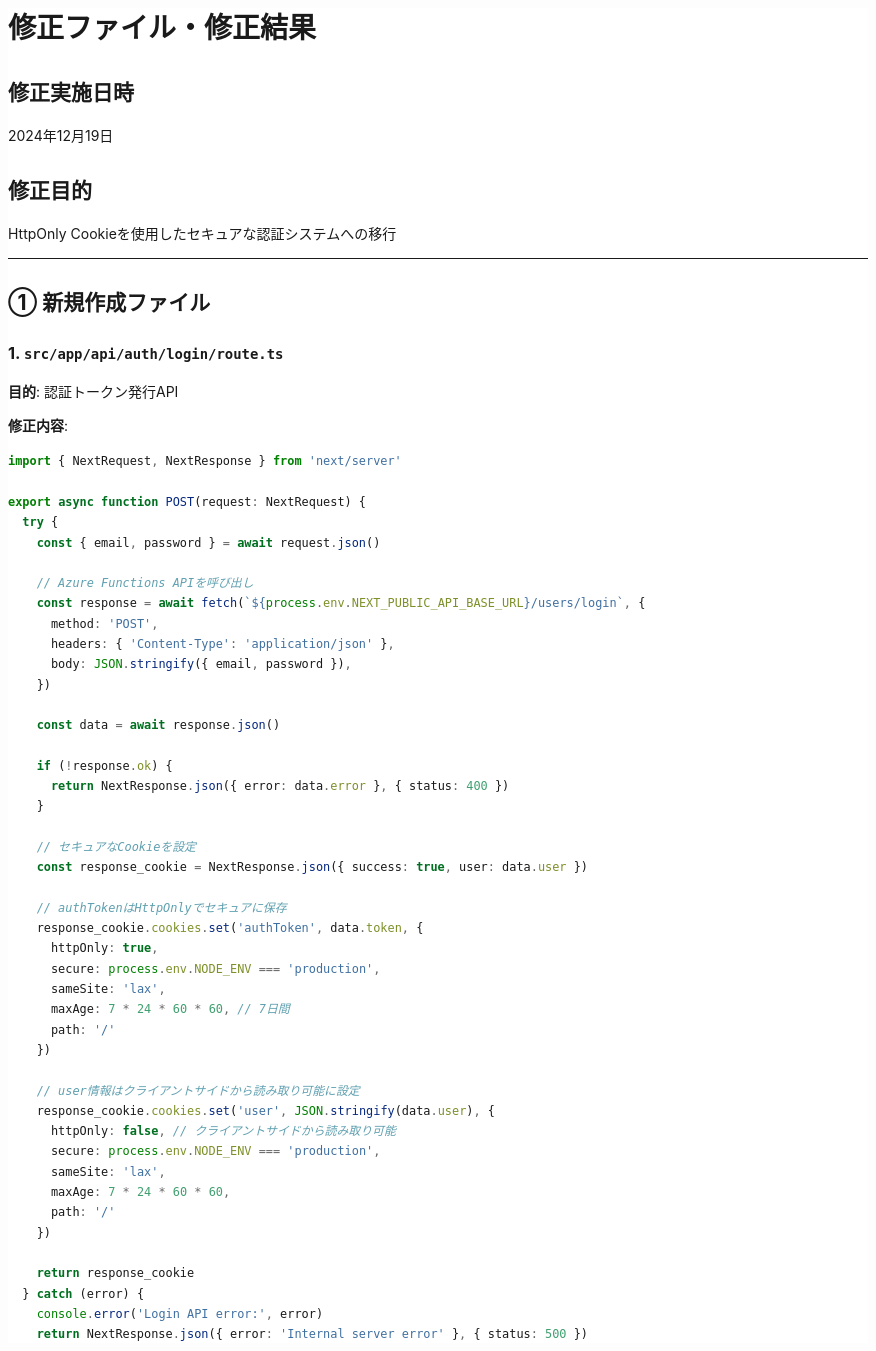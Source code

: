 # 修正ファイル・修正結果

## 修正実施日時
2024年12月19日

## 修正目的
HttpOnly Cookieを使用したセキュアな認証システムへの移行

---

## ① 新規作成ファイル

### 1. `src/app/api/auth/login/route.ts`
**目的**: 認証トークン発行API

**修正内容**:
```typescript
import { NextRequest, NextResponse } from 'next/server'

export async function POST(request: NextRequest) {
  try {
    const { email, password } = await request.json()
    
    // Azure Functions APIを呼び出し
    const response = await fetch(`${process.env.NEXT_PUBLIC_API_BASE_URL}/users/login`, {
      method: 'POST',
      headers: { 'Content-Type': 'application/json' },
      body: JSON.stringify({ email, password }),
    })
    
    const data = await response.json()
    
    if (!response.ok) {
      return NextResponse.json({ error: data.error }, { status: 400 })
    }
    
    // セキュアなCookieを設定
    const response_cookie = NextResponse.json({ success: true, user: data.user })
    
    // authTokenはHttpOnlyでセキュアに保存
    response_cookie.cookies.set('authToken', data.token, {
      httpOnly: true,
      secure: process.env.NODE_ENV === 'production',
      sameSite: 'lax',
      maxAge: 7 * 24 * 60 * 60, // 7日間
      path: '/'
    })
    
    // user情報はクライアントサイドから読み取り可能に設定
    response_cookie.cookies.set('user', JSON.stringify(data.user), {
      httpOnly: false, // クライアントサイドから読み取り可能
      secure: process.env.NODE_ENV === 'production',
      sameSite: 'lax',
      maxAge: 7 * 24 * 60 * 60,
      path: '/'
    })
    
    return response_cookie
  } catch (error) {
    console.error('Login API error:', error)
    return NextResponse.json({ error: 'Internal server error' }, { status: 500 })
```